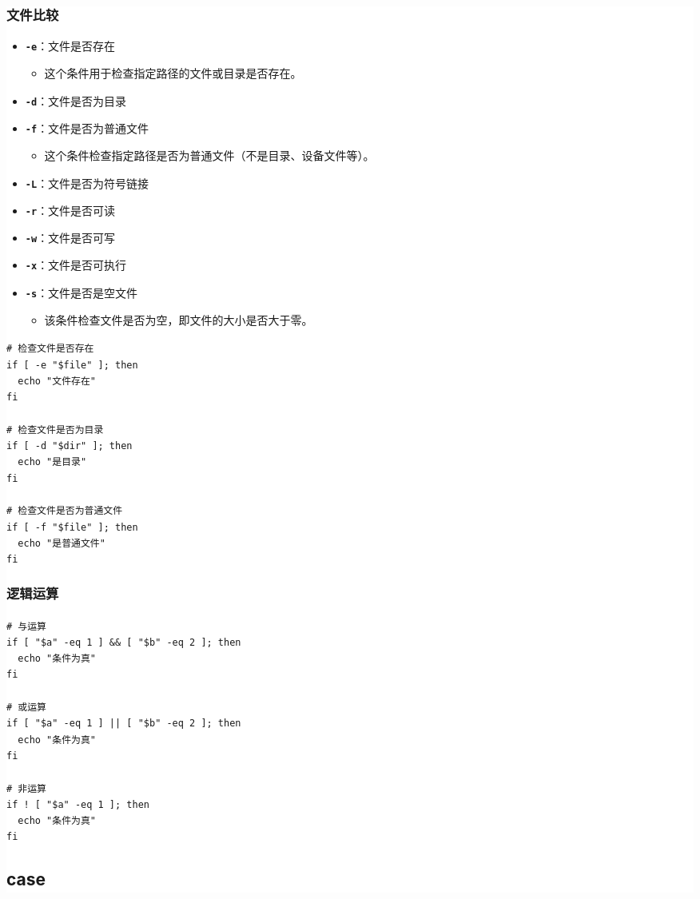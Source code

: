 ### 文件比较

* **`-e`**：文件是否存在

  * 这个条件用于检查指定路径的文件或目录是否存在。
* **`-d`**：文件是否为目录
* **`-f`**：文件是否为普通文件

  * 这个条件检查指定路径是否为普通文件（不是目录、设备文件等）。
* **`-L`**：文件是否为符号链接
* **`-r`**：文件是否可读
* **`-w`**：文件是否可写
* **`-x`**：文件是否可执行
* **`-s`**：文件是否是空文件

  * 该条件检查文件是否为空，即文件的大小是否大于零。

```
# 检查文件是否存在
if [ -e "$file" ]; then
  echo "文件存在"
fi

# 检查文件是否为目录
if [ -d "$dir" ]; then
  echo "是目录"
fi

# 检查文件是否为普通文件
if [ -f "$file" ]; then
  echo "是普通文件"
fi
```

### 逻辑运算

```
# 与运算
if [ "$a" -eq 1 ] && [ "$b" -eq 2 ]; then
  echo "条件为真"
fi

# 或运算
if [ "$a" -eq 1 ] || [ "$b" -eq 2 ]; then
  echo "条件为真"
fi

# 非运算
if ! [ "$a" -eq 1 ]; then
  echo "条件为真"
fi
```

## case
